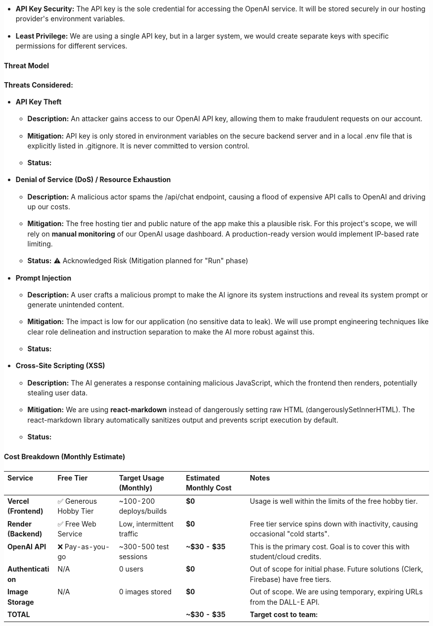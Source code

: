 -   **API Key Security:** The API key is the sole credential for accessing the OpenAI service. It will be stored securely in our hosting provider's environment variables.
    
-   **Least Privilege:** We are using a single API key, but in a larger system, we would create separate keys with specific permissions for different services.
    

#### Threat Model

**Threats Considered:**

-   **API Key Theft**
    
    -   **Description:** An attacker gains access to our OpenAI API key, allowing them to make fraudulent requests on our account.
        
    -   **Mitigation:** API key is only stored in environment variables on the secure backend server and in a local .env file that is explicitly listed in .gitignore. It is never committed to version control.
        
    -   **Status:** 
        
-   **Denial of Service (DoS) / Resource Exhaustion**
    
    -   **Description:** A malicious actor spams the /api/chat endpoint, causing a flood of expensive API calls to OpenAI and driving up our costs.
        
    -   **Mitigation:** The free hosting tier and public nature of the app make this a plausible risk. For this project's scope, we will rely on **manual monitoring** of our OpenAI usage dashboard. A production-ready version would implement IP-based rate limiting.
        
    -   **Status:** ⚠️ Acknowledged Risk (Mitigation planned for "Run" phase)
        
-   **Prompt Injection**
    
    -   **Description:** A user crafts a malicious prompt to make the AI ignore its system instructions and reveal its system prompt or generate unintended content.
        
    -   **Mitigation:** The impact is low for our application (no sensitive data to leak). We will use prompt engineering techniques like clear role delineation and instruction separation to make the AI more robust against this.
        
    -   **Status:** 
        
-   **Cross-Site Scripting (XSS)**
    
    -   **Description:** The AI generates a response containing malicious JavaScript, which the frontend then renders, potentially stealing user data.
        
    -   **Mitigation:** We are using **react-markdown** instead of dangerously setting raw HTML (dangerouslySetInnerHTML). The react-markdown library automatically sanitizes output and prevents script execution by default.
        
    -   **Status:** 


#### Cost Breakdown (Monthly Estimate)

| Service | Free Tier | Target Usage (Monthly) | Estimated Monthly Cost | Notes |
| :--- | :--- | :--- | :--- | :--- |
| **Vercel (Frontend)** | ✅ Generous Hobby Tier | ~100-200 deploys/builds | **$0** | Usage is well within the limits of the free hobby tier. |
| **Render (Backend)** | ✅ Free Web Service | Low, intermittent traffic | **$0** | Free tier service spins down with inactivity, causing occasional "cold starts". |
| **OpenAI API** | ❌ Pay-as-you-go | ~300-500 test sessions | **~$30 - $35** | This is the primary cost. Goal is to cover this with student/cloud credits. |
| **Authentication** | N/A | 0 users | **$0** | Out of scope for initial phase. Future solutions (Clerk, Firebase) have free tiers. |
| **Image Storage** | N/A | 0 images stored | **$0** | Out of scope. We are using temporary, expiring URLs from the DALL-E API. |
| **TOTAL** | | | **~$30 - $35** | **Target cost to team:** |
